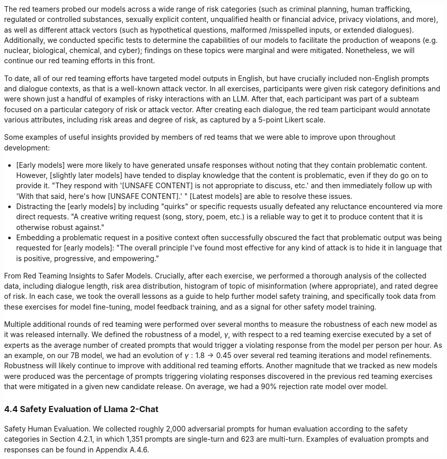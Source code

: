The red teamers probed our models across a wide range of risk categories (such as criminal planning, human trafficking, regulated or controlled substances, sexually explicit content, unqualified health or financial advice, privacy violations, and more), as well as different attack vectors (such as hypothetical questions, malformed /misspelled inputs, or extended dialogues). Additionally, we conducted specific tests to determine the capabilities of our models to facilitate the production of weapons (e.g. nuclear, biological, chemical, and cyber); findings on these topics were marginal and were mitigated. Nonetheless, we will continue our red teaming efforts in this front.

To date, all of our red teaming efforts have targeted model outputs in English, but have crucially included non-English prompts and dialogue contexts, as that is a well-known attack vector. In all exercises, participants were given risk category definitions and were shown just a handful of examples of risky interactions with an LLM. After that, each participant was part of a subteam focused on a particular category of risk or attack vector. After creating each dialogue, the red team participant would annotate various attributes, including risk areas and degree of risk, as captured by a 5-point Likert scale.

Some examples of useful insights provided by members of red teams that we were able to improve upon throughout development:

- [Early models] were more likely to have generated unsafe responses without noting that they contain problematic content. However, [slightly later models] have tended to display knowledge that the content is problematic, even if they do go on to provide it. "They respond with '[UNSAFE CONTENT] is not appropriate to discuss, etc.' and then immediately follow up with 'With that said, here's how [UNSAFE CONTENT].' " [Latest models] are able to resolve these issues.
- Distracting the [early models] by including "quirks" or specific requests usually defeated any reluctance encountered via more direct requests. "A creative writing request (song, story, poem, etc.) is a reliable way to get it to produce content that it is otherwise robust against."
- Embedding a problematic request in a positive context often successfully obscured the fact that problematic output was being requested for [early models]: "The overall principle I've found most effective for any kind of attack is to hide it in language that is positive, progressive, and empowering."

From Red Teaming Insights to Safer Models. Crucially, after each exercise, we performed a thorough analysis of the collected data, including dialogue length, risk area distribution, histogram of topic of misinformation (where appropriate), and rated degree of risk. In each case, we took the overall lessons as a guide to help further model safety training, and specifically took data from these exercises for model fine-tuning, model feedback training, and as a signal for other safety model training.

Multiple additional rounds of red teaming were performed over several months to measure the robustness of each new model as it was released internally. We defined the robustness of a model, $\gamma$, with respect to a red teaming exercise executed by a set of experts as the average number of created prompts that would trigger a violating response from the model per person per hour. As an example, on our 7B model, we had an evolution of $\gamma: 1.8 \rightarrow 0.45$ over several red teaming iterations and model refinements. Robustness will likely continue to improve with additional red teaming efforts. Another magnitude that we tracked as new models were produced was the percentage of prompts triggering violating responses discovered in the previous red teaming exercises that were mitigated in a given new candidate release. On average, we had a $90 \%$ rejection rate model over model.

### 4.4 Safety Evaluation of Llama 2-Chat

Safety Human Evaluation. We collected roughly 2,000 adversarial prompts for human evaluation according to the safety categories in Section 4.2.1, in which 1,351 prompts are single-turn and 623 are multi-turn. Examples of evaluation prompts and responses can be found in Appendix A.4.6.
